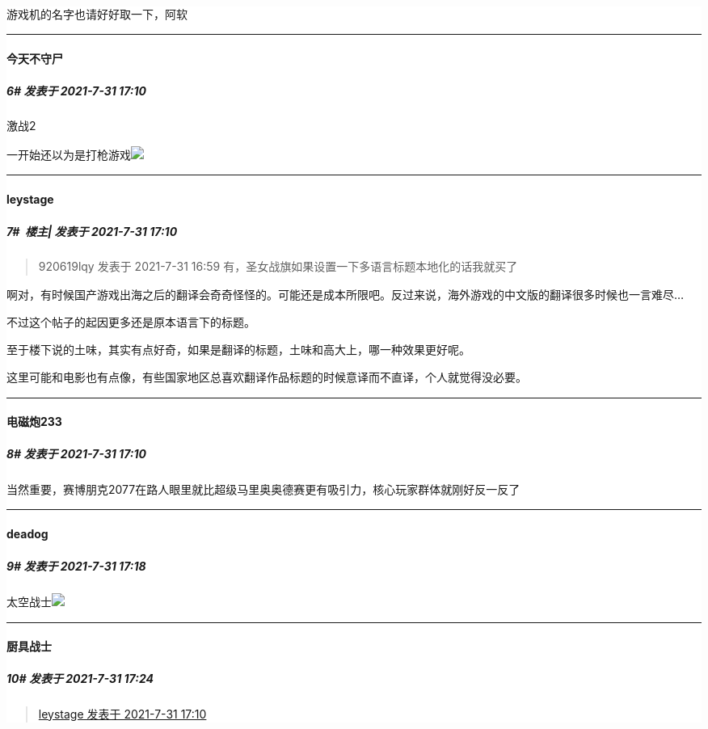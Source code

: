 
游戏机的名字也请好好取一下，阿软


*****

####  今天不守尸  
##### 6#       发表于 2021-7-31 17:10


激战2

一开始还以为是打枪游戏<img src="https://static.saraba1st.com/image/smiley/face2017/067.png" referrerpolicy="no-referrer">


*****

####  leystage  
##### 7#         楼主| 发表于 2021-7-31 17:10


<blockquote>920619lqy 发表于 2021-7-31 16:59
有，圣女战旗如果设置一下多语言标题本地化的话我就买了</blockquote>
啊对，有时候国产游戏出海之后的翻译会奇奇怪怪的。可能还是成本所限吧。反过来说，海外游戏的中文版的翻译很多时候也一言难尽…

不过这个帖子的起因更多还是原本语言下的标题。


至于楼下说的土味，其实有点好奇，如果是翻译的标题，土味和高大上，哪一种效果更好呢。

这里可能和电影也有点像，有些国家地区总喜欢翻译作品标题的时候意译而不直译，个人就觉得没必要。


*****

####  电磁炮233  
##### 8#       发表于 2021-7-31 17:10


当然重要，赛博朋克2077在路人眼里就比超级马里奥奥德赛更有吸引力，核心玩家群体就刚好反一反了


*****

####  deadog  
##### 9#       发表于 2021-7-31 17:18


太空战士<img src="https://static.saraba1st.com/image/smiley/face2017/053.png" referrerpolicy="no-referrer">


*****

####  厨具战士  
##### 10#       发表于 2021-7-31 17:24


<blockquote><a href="httphttps://bbs.saraba1st.com/2b/forum.php?mod=redirect&amp;goto=findpost&amp;pid=52181584&amp;ptid=2018359" target="_blank">leystage 发表于 2021-7-31 17:10</a>
